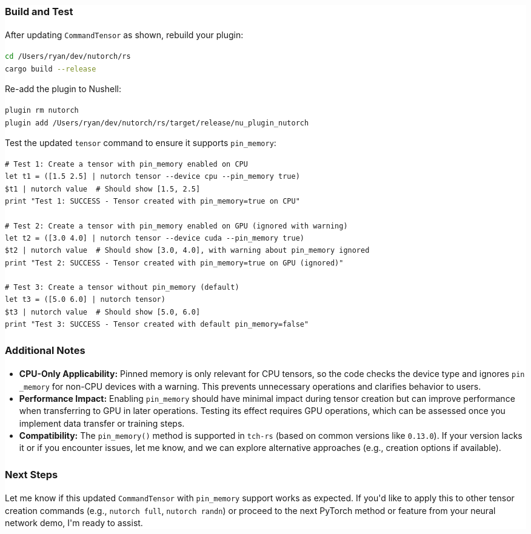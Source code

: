 ### Build and Test

After updating `CommandTensor` as shown, rebuild your plugin:

```bash
cd /Users/ryan/dev/nutorch/rs
cargo build --release
```

Re-add the plugin to Nushell:

```nu
plugin rm nutorch
plugin add /Users/ryan/dev/nutorch/rs/target/release/nu_plugin_nutorch
```

Test the updated `tensor` command to ensure it supports `pin_memory`:

```nu
# Test 1: Create a tensor with pin_memory enabled on CPU
let t1 = ([1.5 2.5] | nutorch tensor --device cpu --pin_memory true)
$t1 | nutorch value  # Should show [1.5, 2.5]
print "Test 1: SUCCESS - Tensor created with pin_memory=true on CPU"

# Test 2: Create a tensor with pin_memory enabled on GPU (ignored with warning)
let t2 = ([3.0 4.0] | nutorch tensor --device cuda --pin_memory true)
$t2 | nutorch value  # Should show [3.0, 4.0], with warning about pin_memory ignored
print "Test 2: SUCCESS - Tensor created with pin_memory=true on GPU (ignored)"

# Test 3: Create a tensor without pin_memory (default)
let t3 = ([5.0 6.0] | nutorch tensor)
$t3 | nutorch value  # Should show [5.0, 6.0]
print "Test 3: SUCCESS - Tensor created with default pin_memory=false"
```

### Additional Notes

- **CPU-Only Applicability:** Pinned memory is only relevant for CPU tensors, so
  the code checks the device type and ignores `pin_memory` for non-CPU devices
  with a warning. This prevents unnecessary operations and clarifies behavior to
  users.
- **Performance Impact:** Enabling `pin_memory` should have minimal impact
  during tensor creation but can improve performance when transferring to GPU in
  later operations. Testing its effect requires GPU operations, which can be
  assessed once you implement data transfer or training steps.
- **Compatibility:** The `pin_memory()` method is supported in `tch-rs` (based
  on common versions like `0.13.0`). If your version lacks it or if you
  encounter issues, let me know, and we can explore alternative approaches
  (e.g., creation options if available).

### Next Steps

Let me know if this updated `CommandTensor` with `pin_memory` support works as
expected. If you'd like to apply this to other tensor creation commands (e.g.,
`nutorch full`, `nutorch randn`) or proceed to the next PyTorch method or
feature from your neural network demo, I'm ready to assist.
